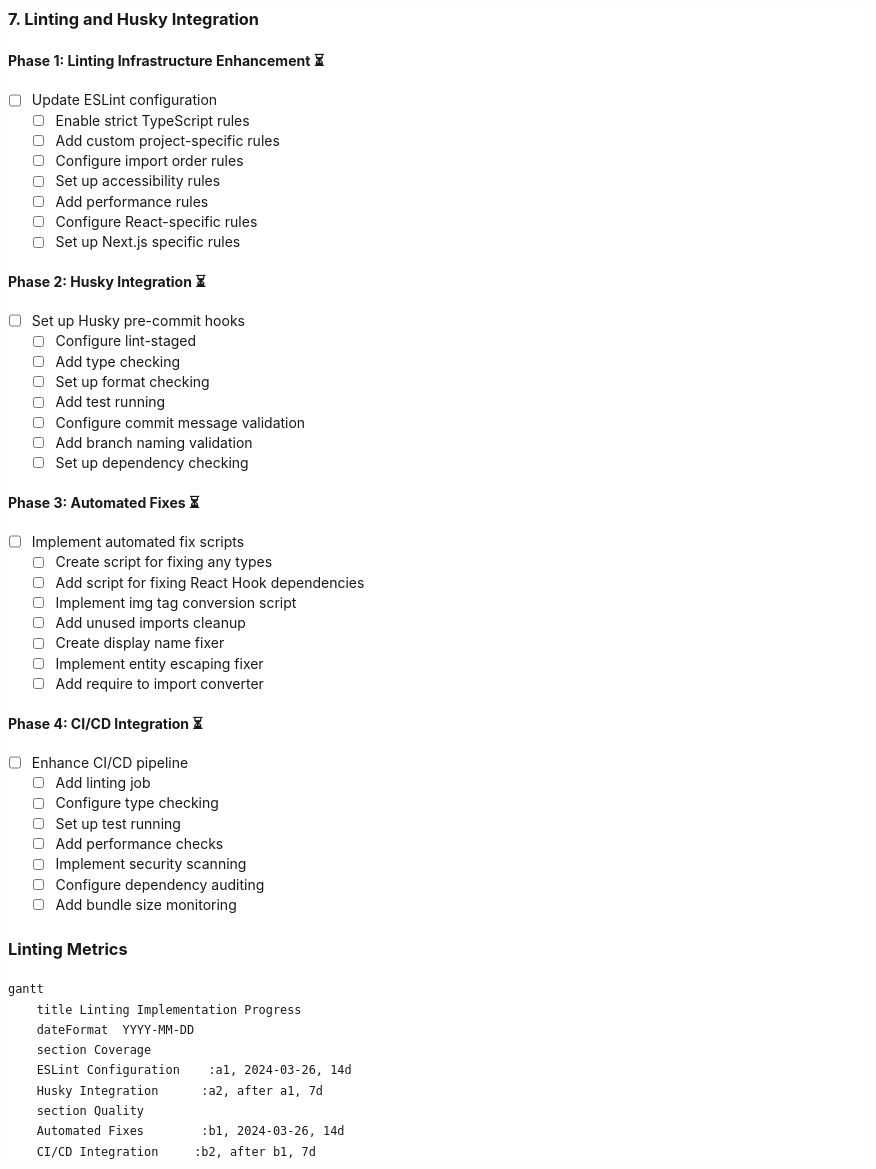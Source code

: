 ### 7. Linting and Husky Integration

#### Phase 1: Linting Infrastructure Enhancement ⏳
- [ ] Update ESLint configuration
  - [ ] Enable strict TypeScript rules
  - [ ] Add custom project-specific rules
  - [ ] Configure import order rules
  - [ ] Set up accessibility rules
  - [ ] Add performance rules
  - [ ] Configure React-specific rules
  - [ ] Set up Next.js specific rules

#### Phase 2: Husky Integration ⏳
- [ ] Set up Husky pre-commit hooks
  - [ ] Configure lint-staged
  - [ ] Add type checking
  - [ ] Set up format checking
  - [ ] Add test running
  - [ ] Configure commit message validation
  - [ ] Add branch naming validation
  - [ ] Set up dependency checking

#### Phase 3: Automated Fixes ⏳
- [ ] Implement automated fix scripts
  - [ ] Create script for fixing any types
  - [ ] Add script for fixing React Hook dependencies
  - [ ] Implement img tag conversion script
  - [ ] Add unused imports cleanup
  - [ ] Create display name fixer
  - [ ] Implement entity escaping fixer
  - [ ] Add require to import converter

#### Phase 4: CI/CD Integration ⏳
- [ ] Enhance CI/CD pipeline
  - [ ] Add linting job
  - [ ] Configure type checking
  - [ ] Set up test running
  - [ ] Add performance checks
  - [ ] Implement security scanning
  - [ ] Configure dependency auditing
  - [ ] Add bundle size monitoring

### Linting Metrics
```mermaid
gantt
    title Linting Implementation Progress
    dateFormat  YYYY-MM-DD
    section Coverage
    ESLint Configuration    :a1, 2024-03-26, 14d
    Husky Integration      :a2, after a1, 7d
    section Quality
    Automated Fixes        :b1, 2024-03-26, 14d
    CI/CD Integration     :b2, after b1, 7d
```
